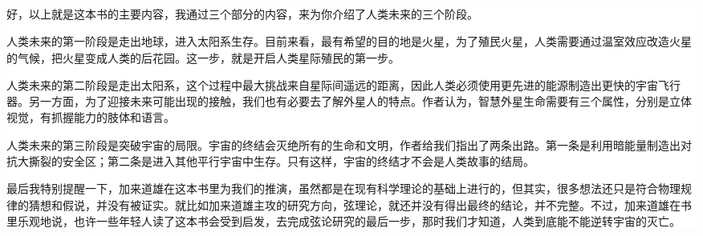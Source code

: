好，以上就是这本书的主要内容，我通过三个部分的内容，来为你介绍了人类未来的三个阶段。

人类未来的第一阶段是走出地球，进入太阳系生存。目前来看，最有希望的目的地是火星，为了殖民火星，人类需要通过温室效应改造火星的气候，把火星变成人类的后花园。这一步，就是开启人类星际殖民的第一步。

人类未来的第二阶段是走出太阳系，这个过程中最大挑战来自星际间遥远的距离，因此人类必须使用更先进的能源制造出更快的宇宙飞行器。另一方面，为了迎接未来可能出现的接触，我们也有必要去了解外星人的特点。作者认为，智慧外星生命需要有三个属性，分别是立体视觉，有抓握能力的肢体和语言。

人类未来的第三阶段是突破宇宙的局限。宇宙的终结会灭绝所有的生命和文明，作者给我们指出了两条出路。第一条是利用暗能量制造出对抗大撕裂的安全区；第二条是进入其他平行宇宙中生存。只有这样，宇宙的终结才不会是人类故事的结局。

最后我特别提醒一下，加来道雄在这本书里为我们的推演，虽然都是在现有科学理论的基础上进行的，但其实，很多想法还只是符合物理规律的猜想和假说，并没有被证实。就比如加来道雄主攻的研究方向，弦理论，就还并没有得出最终的结论，并不完整。不过，加来道雄在书里乐观地说，也许一些年轻人读了这本书会受到启发，去完成弦论研究的最后一步，那时我们才知道，人类到底能不能逆转宇宙的灭亡。

